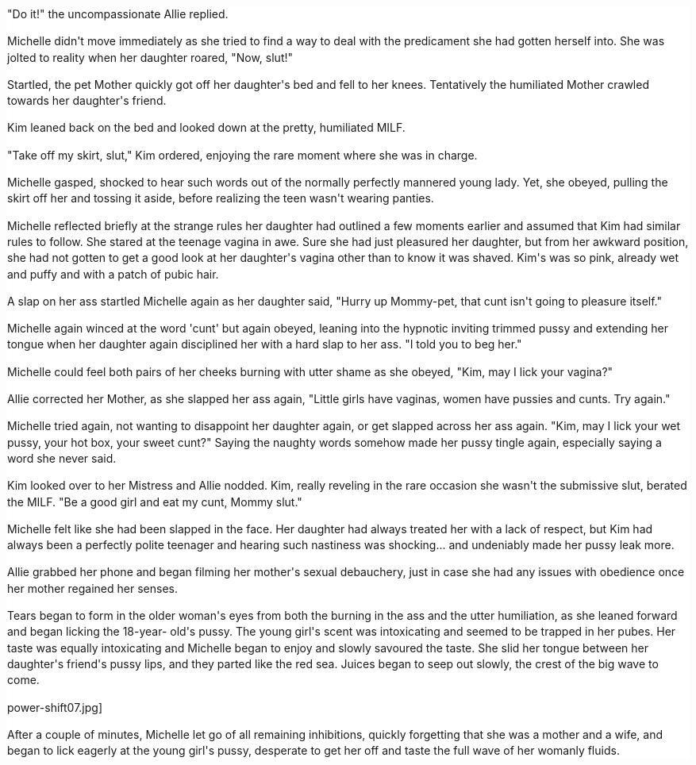 "Do it!" the uncompassionate Allie replied. 

Michelle didn't move immediately as she tried to find a way to deal with the predicament she had gotten herself into. She was jolted to reality when her daughter roared, "Now, slut!" 

Startled, the pet Mother quickly got off her daughter's bed and fell to her knees. Tentatively the humiliated Mother crawled towards her daughter's friend. 

Kim leaned back on the bed and looked down at the pretty, humiliated MILF. 

"Take off my skirt, slut," Kim ordered, enjoying the rare moment where she was in charge. 

Michelle gasped, shocked to hear such words out of the normally perfectly mannered young lady. Yet, she obeyed, pulling the skirt off her and tossing it aside, before realizing the teen wasn't wearing panties. 

Michelle reflected briefly at the strange rules her daughter had outlined a few moments earlier and assumed that Kim had similar rules to follow. She stared at the teenage vagina in awe. Sure she had just pleasured her daughter, but from her awkward position, she had not gotten to get a good look at her daughter's vagina other than to know it was shaved. Kim's was so pink, already wet and puffy and with a patch of pubic hair. 

A slap on her ass startled Michelle again as her daughter said, "Hurry up Mommy-pet, that cunt isn't going to pleasure itself." 

Michelle again winced at the word 'cunt' but again obeyed, leaning into the hypnotic inviting trimmed pussy and extending her tongue when her daughter again disciplined her with a hard slap to her ass. "I told you to beg her." 

Michelle could feel both pairs of her cheeks burning with utter shame as she obeyed, "Kim, may I lick your vagina?" 

Allie corrected her Mother, as she slapped her ass again, "Little girls have vaginas, women have pussies and cunts. Try again." 

Michelle tried again, not wanting to disappoint her daughter again, or get slapped across her ass again. "Kim, may I lick your wet pussy, your hot box, your sweet cunt?" Saying the naughty words somehow made her pussy tingle again, especially saying a word she never said. 

Kim looked over to her Mistress and Allie nodded. Kim, really reveling in the rare occasion she wasn't the submissive slut, berated the MILF. "Be a good girl and eat my cunt, Mommy slut." 

Michelle felt like she had been slapped in the face. Her daughter had always treated her with a lack of respect, but Kim had always been a perfectly polite teenager and hearing such nastiness was shocking... and undeniably made her pussy leak more. 

Allie grabbed her phone and began filming her mother's sexual debauchery, just in case she had any issues with obedience once her mother regained her senses. 

Tears began to form in the older woman's eyes from both the burning in the ass and the utter humiliation, as she leaned forward and began licking the 18-year- old's pussy. The young girl's scent was intoxicating and seemed to be trapped in her pubes. Her taste was equally intoxicating and Michelle began to enjoy and slowly savoured the taste. She slid her tongue between her daughter's friend's pussy lips, and they parted like the red sea. Juices began to seep out slowly, the crest of the big wave to come. 

power-shift07.jpg] 

After a couple of minutes, Michelle let go of all remaining inhibitions, quickly forgetting that she was a mother and a wife, and began to lick eagerly at the young girl's pussy, desperate to get her off and taste the full wave of her womanly fluids. 
